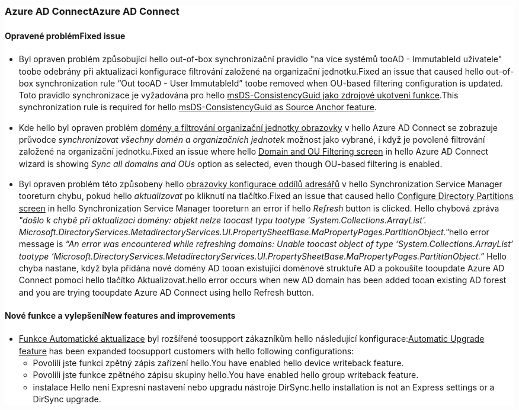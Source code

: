 ### <a name="azure-ad-connect"></a><span data-ttu-id="96f55-156">Azure AD Connect</span><span class="sxs-lookup"><span data-stu-id="96f55-156">Azure AD Connect</span></span>

#### <a name="fixed-issue"></a><span data-ttu-id="96f55-157">Opravené problém</span><span class="sxs-lookup"><span data-stu-id="96f55-157">Fixed issue</span></span>

* <span data-ttu-id="96f55-158">Byl opraven problém způsobující hello out-of-box synchronizační pravidlo "na více systémů tooAD - ImmutableId uživatele" toobe odebrány při aktualizaci konfigurace filtrování založené na organizační jednotku.</span><span class="sxs-lookup"><span data-stu-id="96f55-158">Fixed an issue that caused hello out-of-box synchronization rule “Out tooAD - User ImmutableId” toobe removed when OU-based filtering configuration is updated.</span></span> <span data-ttu-id="96f55-159">Toto pravidlo synchronizace je vyžadována pro hello [msDS-ConsistencyGuid jako zdrojové ukotvení funkce](active-directory-aadconnect-design-concepts.md#using-msds-consistencyguid-as-sourceanchor).</span><span class="sxs-lookup"><span data-stu-id="96f55-159">This synchronization rule is required for hello [msDS-ConsistencyGuid as Source Anchor feature](active-directory-aadconnect-design-concepts.md#using-msds-consistencyguid-as-sourceanchor).</span></span>

* <span data-ttu-id="96f55-160">Kde hello byl opraven problém [domény a filtrování organizační jednotky obrazovky](active-directory-aadconnect-get-started-custom.md#domain-and-ou-filtering) v hello Azure AD Connect se zobrazuje průvodce *synchronizovat všechny domén a organizačních jednotek* možnost jako vybrané, i když je povolené filtrování založené na organizační jednotku.</span><span class="sxs-lookup"><span data-stu-id="96f55-160">Fixed an issue where hello [Domain and OU Filtering screen](active-directory-aadconnect-get-started-custom.md#domain-and-ou-filtering) in hello Azure AD Connect wizard is showing *Sync all domains and OUs* option as selected, even though OU-based filtering is enabled.</span></span>

*   <span data-ttu-id="96f55-161">Byl opraven problém této způsobeny hello [obrazovky konfigurace oddílů adresářů](active-directory-aadconnectsync-configure-filtering.md#organizational-unitbased-filtering) v hello Synchronization Service Manager tooreturn chybu, pokud hello *aktualizovat* po kliknutí na tlačítko.</span><span class="sxs-lookup"><span data-stu-id="96f55-161">Fixed an issue that caused hello [Configure Directory Partitions screen](active-directory-aadconnectsync-configure-filtering.md#organizational-unitbased-filtering) in hello Synchronization Service Manager tooreturn an error if hello *Refresh* button is clicked.</span></span> <span data-ttu-id="96f55-162">Hello chybová zpráva *"došlo k chybě při aktualizaci domény: objekt nelze toocast typu tootype 'System.Collections.ArrayList'. Microsoft.DirectoryServices.MetadirectoryServices.UI.PropertySheetBase.MaPropertyPages.PartitionObject."*</span><span class="sxs-lookup"><span data-stu-id="96f55-162">hello error message is *“An error was encountered while refreshing domains: Unable toocast object of type ‘System.Collections.ArrayList’ tootype ‘Microsoft.DirectoryServices.MetadirectoryServices.UI.PropertySheetBase.MaPropertyPages.PartitionObject.”*</span></span> <span data-ttu-id="96f55-163">Hello chyba nastane, když byla přidána nové domény AD tooan existující doménové struktuře AD a pokoušíte tooupdate Azure AD Connect pomocí hello tlačítko Aktualizovat.</span><span class="sxs-lookup"><span data-stu-id="96f55-163">hello error occurs when new AD domain has been added tooan existing AD forest and you are trying tooupdate Azure AD Connect using hello Refresh button.</span></span>

#### <a name="new-features-and-improvements"></a><span data-ttu-id="96f55-164">Nové funkce a vylepšení</span><span class="sxs-lookup"><span data-stu-id="96f55-164">New features and improvements</span></span>

* <span data-ttu-id="96f55-165">[Funkce Automatické aktualizace](active-directory-aadconnect-feature-automatic-upgrade.md) byl rozšířené toosupport zákazníkům hello následující konfigurace:</span><span class="sxs-lookup"><span data-stu-id="96f55-165">[Automatic Upgrade feature](active-directory-aadconnect-feature-automatic-upgrade.md) has been expanded toosupport customers with hello following configurations:</span></span>
  * <span data-ttu-id="96f55-166">Povolili jste funkci zpětný zápis zařízení hello.</span><span class="sxs-lookup"><span data-stu-id="96f55-166">You have enabled hello device writeback feature.</span></span>
  * <span data-ttu-id="96f55-167">Povolili jste funkce zpětného zápisu skupiny hello.</span><span class="sxs-lookup"><span data-stu-id="96f55-167">You have enabled hello group writeback feature.</span></span>
  * <span data-ttu-id="96f55-168">instalace Hello není Expresní nastavení nebo upgradu nástroje DirSync.</span><span class="sxs-lookup"><span data-stu-id="96f55-168">hello installation is not an Express settings or a DirSync upgrade.</span></span>